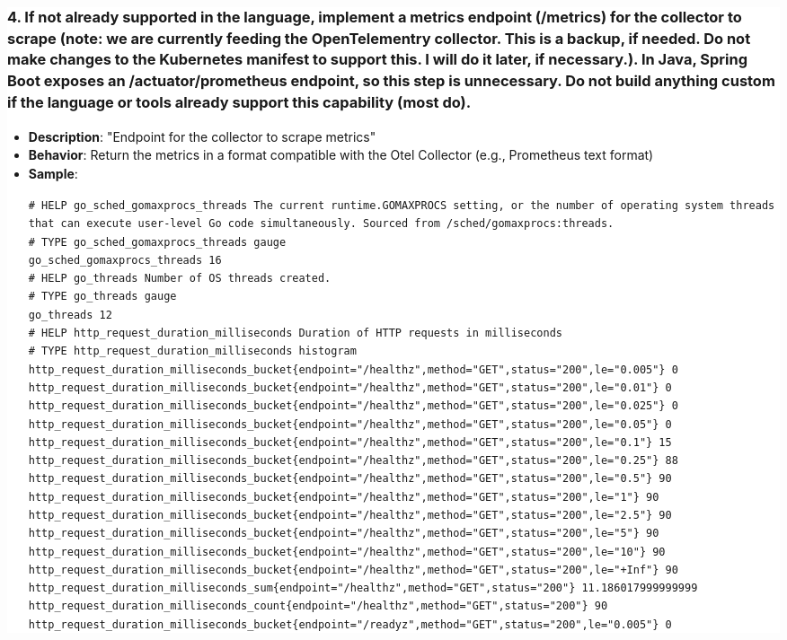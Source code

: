 
### 4. If not already supported in the language, implement a metrics endpoint (/metrics) for the collector to scrape (note: we are currently feeding the OpenTelementry collector.  This is a backup, if needed.  Do not make changes to the Kubernetes manifest to support this.  I will do it later, if necessary.).  In Java, Spring Boot exposes an /actuator/prometheus endpoint, so this step is unnecessary.  Do not build anything custom if the language or tools already support this capability (most do).

- **Description**: "Endpoint for the collector to scrape metrics"
- **Behavior**: Return the metrics in a format compatible with the Otel Collector (e.g., Prometheus text format)
- **Sample**:
    ```
    # HELP go_sched_gomaxprocs_threads The current runtime.GOMAXPROCS setting, or the number of operating system threads that can execute user-level Go code simultaneously. Sourced from /sched/gomaxprocs:threads.
    # TYPE go_sched_gomaxprocs_threads gauge
    go_sched_gomaxprocs_threads 16
    # HELP go_threads Number of OS threads created.
    # TYPE go_threads gauge
    go_threads 12
    # HELP http_request_duration_milliseconds Duration of HTTP requests in milliseconds
    # TYPE http_request_duration_milliseconds histogram
    http_request_duration_milliseconds_bucket{endpoint="/healthz",method="GET",status="200",le="0.005"} 0
    http_request_duration_milliseconds_bucket{endpoint="/healthz",method="GET",status="200",le="0.01"} 0
    http_request_duration_milliseconds_bucket{endpoint="/healthz",method="GET",status="200",le="0.025"} 0
    http_request_duration_milliseconds_bucket{endpoint="/healthz",method="GET",status="200",le="0.05"} 0
    http_request_duration_milliseconds_bucket{endpoint="/healthz",method="GET",status="200",le="0.1"} 15
    http_request_duration_milliseconds_bucket{endpoint="/healthz",method="GET",status="200",le="0.25"} 88
    http_request_duration_milliseconds_bucket{endpoint="/healthz",method="GET",status="200",le="0.5"} 90
    http_request_duration_milliseconds_bucket{endpoint="/healthz",method="GET",status="200",le="1"} 90
    http_request_duration_milliseconds_bucket{endpoint="/healthz",method="GET",status="200",le="2.5"} 90
    http_request_duration_milliseconds_bucket{endpoint="/healthz",method="GET",status="200",le="5"} 90
    http_request_duration_milliseconds_bucket{endpoint="/healthz",method="GET",status="200",le="10"} 90
    http_request_duration_milliseconds_bucket{endpoint="/healthz",method="GET",status="200",le="+Inf"} 90
    http_request_duration_milliseconds_sum{endpoint="/healthz",method="GET",status="200"} 11.186017999999999
    http_request_duration_milliseconds_count{endpoint="/healthz",method="GET",status="200"} 90
    http_request_duration_milliseconds_bucket{endpoint="/readyz",method="GET",status="200",le="0.005"} 0